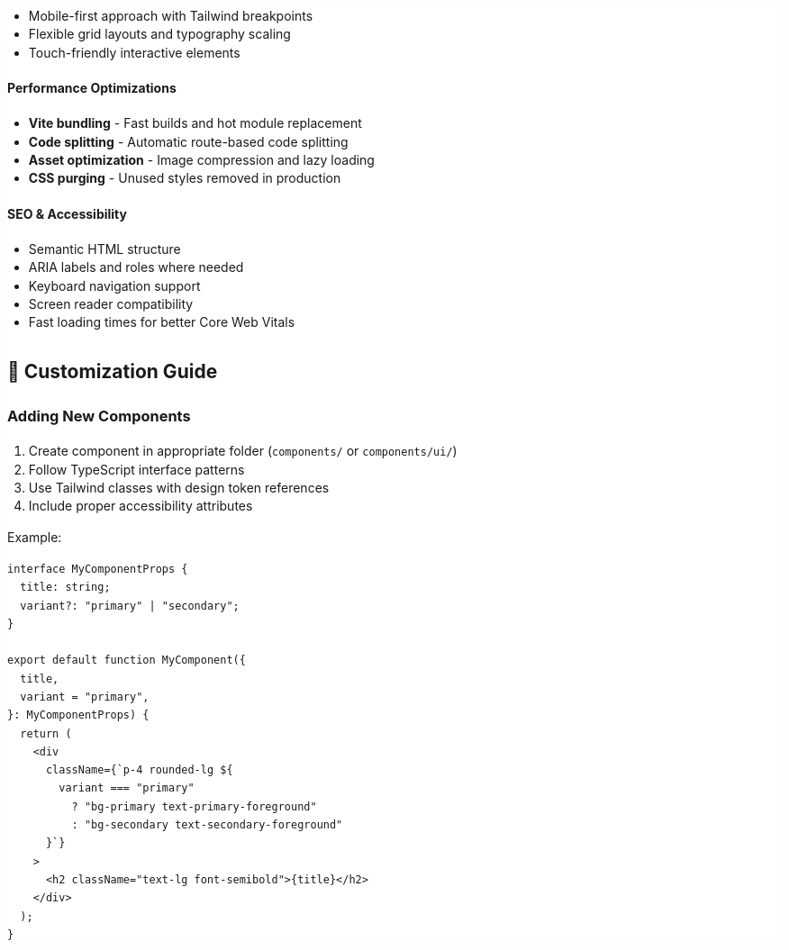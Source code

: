 - Mobile-first approach with Tailwind breakpoints
- Flexible grid layouts and typography scaling
- Touch-friendly interactive elements

#### Performance Optimizations

- **Vite bundling** - Fast builds and hot module replacement
- **Code splitting** - Automatic route-based code splitting
- **Asset optimization** - Image compression and lazy loading
- **CSS purging** - Unused styles removed in production

#### SEO & Accessibility

- Semantic HTML structure
- ARIA labels and roles where needed
- Keyboard navigation support
- Screen reader compatibility
- Fast loading times for better Core Web Vitals

## 🔧 Customization Guide

### Adding New Components

1. Create component in appropriate folder (`components/` or `components/ui/`)
2. Follow TypeScript interface patterns
3. Use Tailwind classes with design token references
4. Include proper accessibility attributes

Example:

```tsx
interface MyComponentProps {
  title: string;
  variant?: "primary" | "secondary";
}

export default function MyComponent({
  title,
  variant = "primary",
}: MyComponentProps) {
  return (
    <div
      className={`p-4 rounded-lg ${
        variant === "primary"
          ? "bg-primary text-primary-foreground"
          : "bg-secondary text-secondary-foreground"
      }`}
    >
      <h2 className="text-lg font-semibold">{title}</h2>
    </div>
  );
}
```
